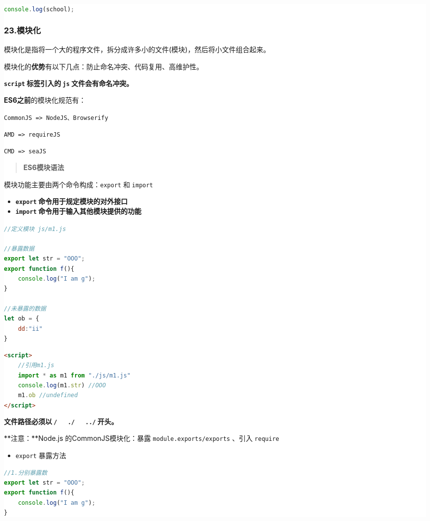 ````js
console.log(school);

````

### 23.模块化

模块化是指将一个大的程序文件，拆分成许多小的文件(模块)，然后将小文件组合起来。

模块化的**优势**有以下几点：防止命名冲突、代码复用、高维护性。

**`script` 标签引入的 `js` 文件会有命名冲突。**

**ES6之前**的模块化规范有：

`CommonJS => NodeJS、Browserify`

`AMD => requireJS`

`CMD => seaJS`

> **ES6模块语法**

模块功能主要由两个命令构成：`export` 和 `import`

- **`export` 命令用于规定模块的对外接口**
- **`import` 命令用于输入其他模块提供的功能**

```js
//定义模块 js/m1.js

//暴露数据
export let str = "OOO";
export function f(){
    console.log("I am g");
}

//未暴露的数据
let ob = {
    dd:"ii"
}
```

```html
<script>
    //引用m1.js
    import * as m1 from "./js/m1.js"
    console.log(m1.str) //OOO
    m1.ob //undefined
</script>
```

**文件路径必须以  `/   ./   ../` 开头。**

**注意：**Node.js 的CommonJS模块化：暴露 `module.exports/exports` 、引入 `require`

- `export` 暴露方法

```js
//1.分别暴露数
export let str = "OOO";
export function f(){
    console.log("I am g");
}
```
